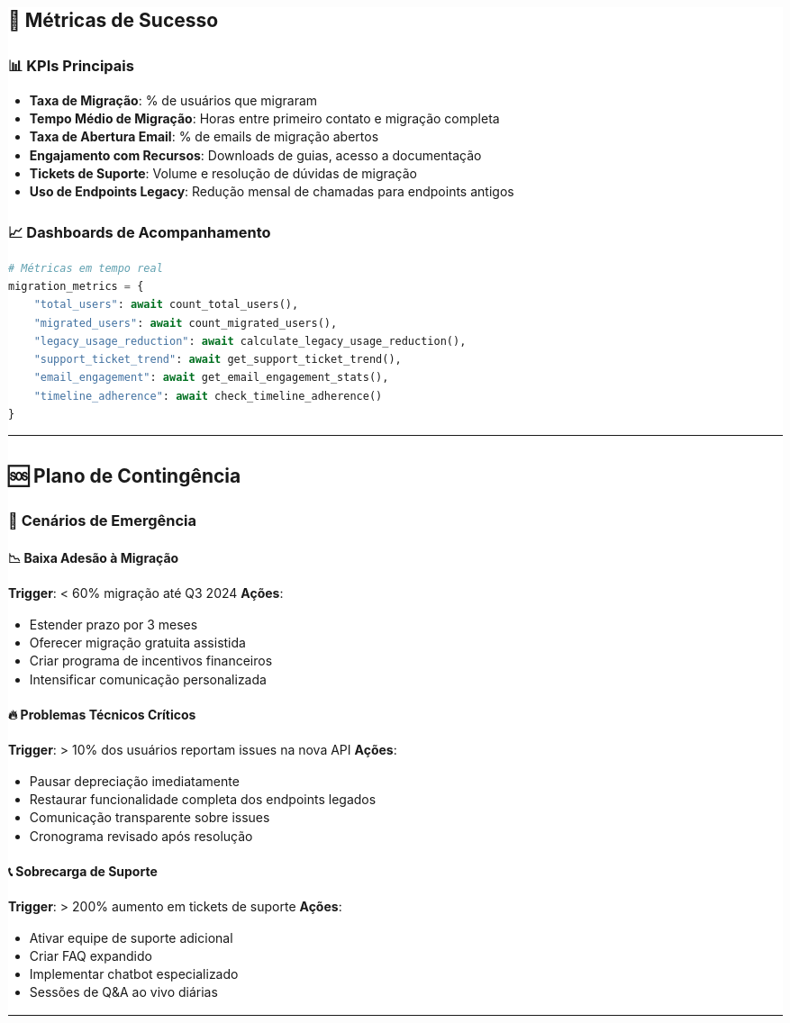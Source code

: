 
## 🎯 **Métricas de Sucesso**

### 📊 **KPIs Principais**
- **Taxa de Migração**: % de usuários que migraram
- **Tempo Médio de Migração**: Horas entre primeiro contato e migração completa
- **Taxa de Abertura Email**: % de emails de migração abertos
- **Engajamento com Recursos**: Downloads de guias, acesso a documentação
- **Tickets de Suporte**: Volume e resolução de dúvidas de migração
- **Uso de Endpoints Legacy**: Redução mensal de chamadas para endpoints antigos

### 📈 **Dashboards de Acompanhamento**
```python
# Métricas em tempo real
migration_metrics = {
    "total_users": await count_total_users(),
    "migrated_users": await count_migrated_users(),
    "legacy_usage_reduction": await calculate_legacy_usage_reduction(),
    "support_ticket_trend": await get_support_ticket_trend(),
    "email_engagement": await get_email_engagement_stats(),
    "timeline_adherence": await check_timeline_adherence()
}
```

---

## 🆘 **Plano de Contingência**

### 🚨 **Cenários de Emergência**

#### 📉 **Baixa Adesão à Migração**
**Trigger**: < 60% migração até Q3 2024
**Ações**:
- Estender prazo por 3 meses
- Oferecer migração gratuita assistida
- Criar programa de incentivos financeiros
- Intensificar comunicação personalizada

#### 🔥 **Problemas Técnicos Críticos**
**Trigger**: > 10% dos usuários reportam issues na nova API
**Ações**:
- Pausar depreciação imediatamente
- Restaurar funcionalidade completa dos endpoints legados
- Comunicação transparente sobre issues
- Cronograma revisado após resolução

#### 📞 **Sobrecarga de Suporte**
**Trigger**: > 200% aumento em tickets de suporte
**Ações**:
- Ativar equipe de suporte adicional
- Criar FAQ expandido
- Implementar chatbot especializado
- Sessões de Q&A ao vivo diárias

---